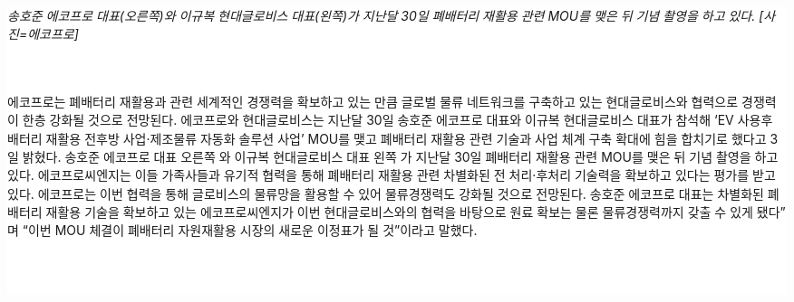 <img alt="송호준 에코프로 대표(오른쪽)와 이규복 현대글로비스 대표(왼쪽)가 지난달 30일 폐배터리 재활용 관련 MOU를 맺은 뒤 기념 촬영을 하고 있다. [사진=에코프로]" class="_LAZY_LOADING _LAZY_LOADING_INIT_HIDE" src="https://imgnews.pstatic.net/image/031/2024/06/03/0000841602_001_20240603150108712.jpg?type=w647" id="img1" style="display: none;"></img><em class="img_desc">송호준 에코프로 대표(오른쪽)와 이규복 현대글로비스 대표(왼쪽)가 지난달 30일 폐배터리 재활용 관련 MOU를 맺은 뒤 기념 촬영을 하고 있다. [사진=에코프로]</em>  
<br/><br/>  
  
에코프로는 폐배터리 재활용과 관련 세계적인 경쟁력을 확보하고 있는 만큼 글로벌 물류 네트워크를 구축하고 있는 현대글로비스와 협력으로 경쟁력이 한층 강화될 것으로 전망된다.
에코프로와 현대글로비스는 지난달 30일 송호준 에코프로 대표와 이규복 현대글로비스 대표가 참석해 ‘EV 사용후 배터리 재활용 전후방 사업·제조물류 자동화 솔루션 사업’ MOU를 맺고 폐배터리 재활용 관련 기술과 사업 체계 구축 확대에 힘을 합치기로 했다고 3일 밝혔다.
송호준 에코프로 대표 오른쪽 와 이규복 현대글로비스 대표 왼쪽 가 지난달 30일 폐배터리 재활용 관련 MOU를 맺은 뒤 기념 촬영을 하고 있다.
에코프로씨엔지는 이들 가족사들과 유기적 협력을 통해 폐배터리 재활용 관련 차별화된 전 처리·후처리 기술력을 확보하고 있다는 평가를 받고 있다.
에코프로는 이번 협력을 통해 글로비스의 물류망을 활용할 수 있어 물류경쟁력도 강화될 것으로 전망된다.
송호준 에코프로 대표는 차별화된 폐배터리 재활용 기술을 확보하고 있는 에코프로씨엔지가 이번 현대글로비스와의 협력을 바탕으로 원료 확보는 물론 물류경쟁력까지 갖출 수 있게 됐다” 며 “이번 MOU 체결이 폐배터리 자원재활용 시장의 새로운 이정표가 될 것”이라고 말했다.  
<br/><br/><br/>  

